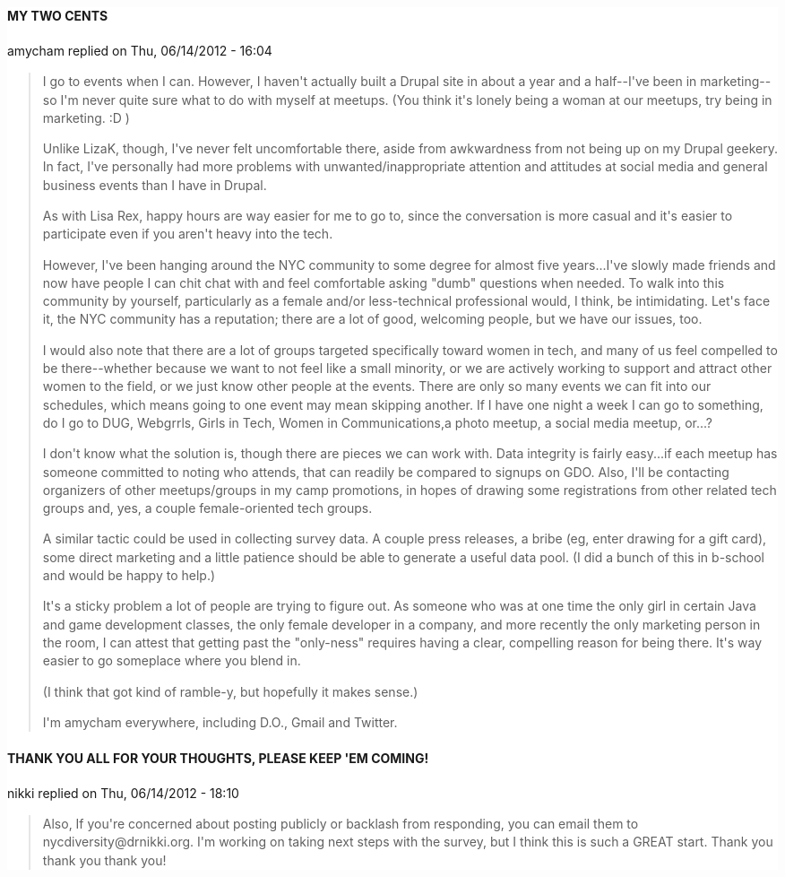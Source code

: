 
#### MY TWO CENTS
amycham replied on Thu, 06/14/2012 - 16:04
<blockquote>
<p>I go to events when I can. However, I haven't actually built a Drupal site in about a year and a half--I've been in marketing--so I'm never quite sure what to do with myself at meetups. (You think it's lonely being a woman at our meetups, try being in marketing. :D )

<p>Unlike LizaK, though, I've never felt uncomfortable there, aside from awkwardness from not being up on my Drupal geekery. In fact, I've personally had more problems with unwanted/inappropriate attention and attitudes at social media and general business events than I have in Drupal.

<p>As with Lisa Rex, happy hours are way easier for me to go to, since the conversation is more casual and it's easier to participate even if you aren't heavy into the tech.

<p>However, I've been hanging around the NYC community to some degree for almost five years...I've slowly made friends and now have people I can chit chat with and feel comfortable asking "dumb" questions when needed. To walk into this community by yourself, particularly as a female and/or less-technical professional would, I think, be intimidating. Let's face it, the NYC community has a reputation; there are a lot of good, welcoming people, but we have our issues, too.

<p>I would also note that there are a lot of groups targeted specifically toward women in tech, and many of us feel compelled to be there--whether because we want to not feel like a small minority, or we are actively working to support and attract other women to the field, or we just know other people at the events. There are only so many events we can fit into our schedules, which means going to one event may mean skipping another. If I have one night a week I can go to something, do I go to DUG, Webgrrls, Girls in Tech, Women in Communications,a photo meetup, a social media meetup, or...?

<p>I don't know what the solution is, though there are pieces we can work with. Data integrity is fairly easy...if each meetup has someone committed to noting who attends, that can readily be compared to signups on GDO. Also, I'll be contacting organizers of other meetups/groups in my camp promotions, in hopes of drawing some registrations from other related tech groups and, yes, a couple female-oriented tech groups.

<p>A similar tactic could be used in collecting survey data. A couple press releases, a bribe (eg, enter drawing for a gift card), some direct marketing and a little patience should be able to generate a useful data pool. (I did a bunch of this in b-school and would be happy to help.)

<p>It's a sticky problem a lot of people are trying to figure out. As someone who was at one time the only girl in certain Java and game development classes, the only female developer in a company, and more recently the only marketing person in the room, I can attest that getting past the "only-ness" requires having a clear, compelling reason for being there. It's way easier to go someplace where you blend in.

<p>(I think that got kind of ramble-y, but hopefully it makes sense.)

I'm amycham everywhere, including D.O., Gmail and Twitter.
</blockquote>


#### THANK YOU ALL FOR YOUR THOUGHTS, PLEASE KEEP 'EM COMING!
nikki replied on Thu, 06/14/2012 - 18:10
<blockquote>
<p>Also, If you're concerned about posting publicly or backlash from responding, you can email them to nycdiversity@drnikki.org. I'm working on taking next steps with the survey, but I think this is such a GREAT start. Thank you thank you thank you!
</blockquote>
